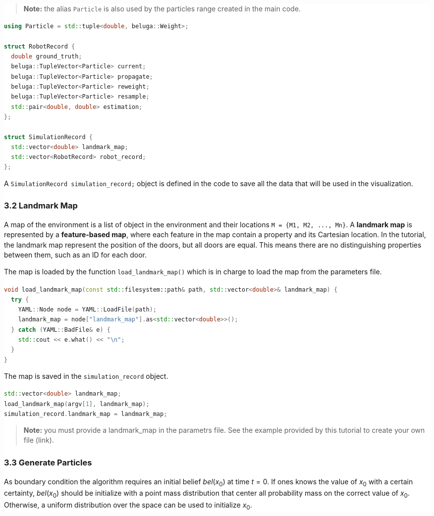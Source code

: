 >**Note:** the alias `Particle` is also used by the particles range created in the main code.

```cpp
using Particle = std::tuple<double, beluga::Weight>;

struct RobotRecord {
  double ground_truth;
  beluga::TupleVector<Particle> current;
  beluga::TupleVector<Particle> propagate;
  beluga::TupleVector<Particle> reweight;
  beluga::TupleVector<Particle> resample;
  std::pair<double, double> estimation;
};

struct SimulationRecord {
  std::vector<double> landmark_map;
  std::vector<RobotRecord> robot_record;
};
```

A `SimulationRecord simulation_record;` object is defined in the code to save all the data that will be used in the visualization.

### 3.2 Landmark Map
A map of the environment is a list of object in the environment and their locations `M = {M1, M2, ..., Mn}`. A **landmark map** is represented by a **feature-based map**, where each feature in the map contain a property and its Cartesian location. In the tutorial, the landmark map represent the position of the doors, but all doors are equal. This means there are no distinguishing properties between them, such as an ID for each door.

The map is loaded by the function `load_landmark_map()` which is in charge to load the map from the parameters file.

```cpp
void load_landmark_map(const std::filesystem::path& path, std::vector<double>& landmark_map) {
  try {
    YAML::Node node = YAML::LoadFile(path);
    landmark_map = node["landmark_map"].as<std::vector<double>>();
  } catch (YAML::BadFile& e) {
    std::cout << e.what() << "\n";
  }
}
```

The map is saved in the `simulation_record` object.
```cpp
std::vector<double> landmark_map;
load_landmark_map(argv[1], landmark_map);
simulation_record.landmark_map = landmark_map;
```

>**Note:** you must provide a landmark_map in the parametrs file. See the example provided by this tutorial to create your own file (link).

### 3.3 Generate Particles
As boundary condition the algorithm requires an initial belief $bel(x_0)$ at time $t = 0$. If ones knows the value of $x_0$
with a certain certainty, $bel(x_0)$ should be initialize with a point mass distribution that center all probability mass on the correct value of $x_0$. Otherwise, a uniform distribution over the space can be used to initialize $x_0$.


[^ProbRob]: S. Thrun, W. Burgard, and D. Fox. _Probabilistic Robotics._ Intelligent Robotics and Autonomous Agents
[^BelugaPaper]: Beluga paper **TODO: add the link for the paper**
[^RangesV3]: Ranges-v3 user manual <https://ericniebler.github.io/range-v3/>